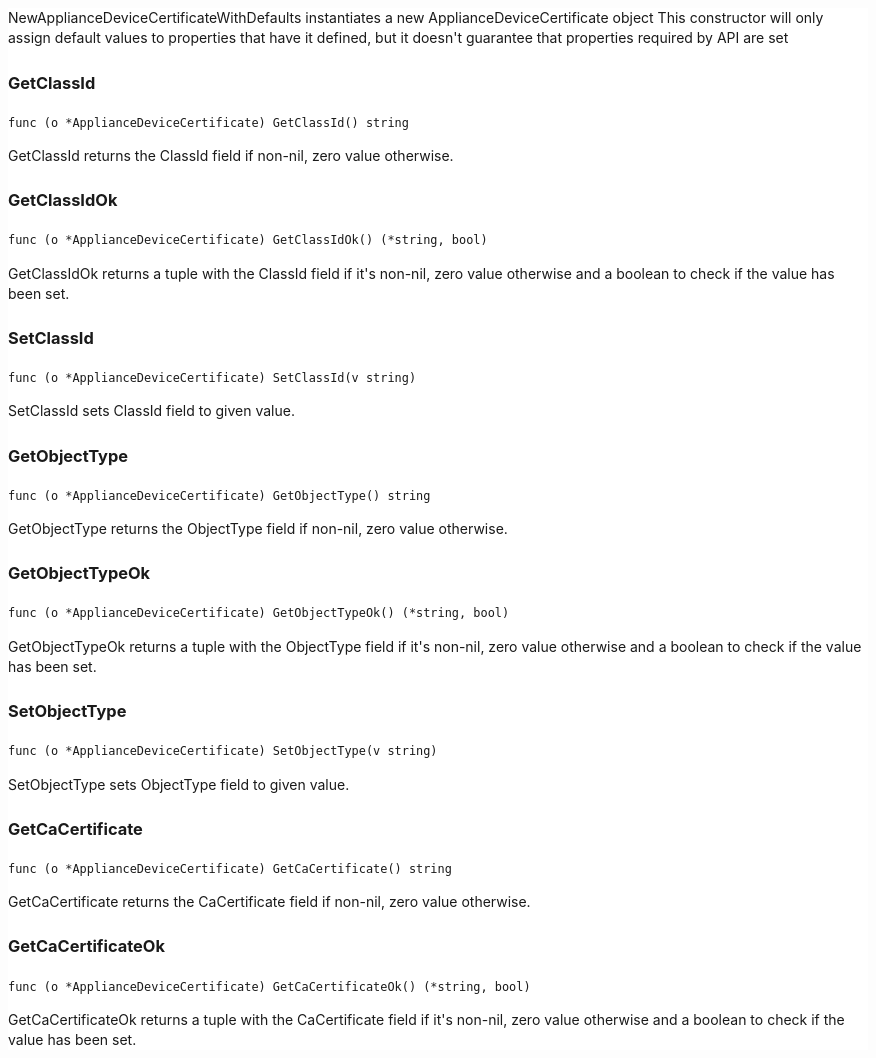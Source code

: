NewApplianceDeviceCertificateWithDefaults instantiates a new ApplianceDeviceCertificate object
This constructor will only assign default values to properties that have it defined,
but it doesn't guarantee that properties required by API are set

### GetClassId

`func (o *ApplianceDeviceCertificate) GetClassId() string`

GetClassId returns the ClassId field if non-nil, zero value otherwise.

### GetClassIdOk

`func (o *ApplianceDeviceCertificate) GetClassIdOk() (*string, bool)`

GetClassIdOk returns a tuple with the ClassId field if it's non-nil, zero value otherwise
and a boolean to check if the value has been set.

### SetClassId

`func (o *ApplianceDeviceCertificate) SetClassId(v string)`

SetClassId sets ClassId field to given value.


### GetObjectType

`func (o *ApplianceDeviceCertificate) GetObjectType() string`

GetObjectType returns the ObjectType field if non-nil, zero value otherwise.

### GetObjectTypeOk

`func (o *ApplianceDeviceCertificate) GetObjectTypeOk() (*string, bool)`

GetObjectTypeOk returns a tuple with the ObjectType field if it's non-nil, zero value otherwise
and a boolean to check if the value has been set.

### SetObjectType

`func (o *ApplianceDeviceCertificate) SetObjectType(v string)`

SetObjectType sets ObjectType field to given value.


### GetCaCertificate

`func (o *ApplianceDeviceCertificate) GetCaCertificate() string`

GetCaCertificate returns the CaCertificate field if non-nil, zero value otherwise.

### GetCaCertificateOk

`func (o *ApplianceDeviceCertificate) GetCaCertificateOk() (*string, bool)`

GetCaCertificateOk returns a tuple with the CaCertificate field if it's non-nil, zero value otherwise
and a boolean to check if the value has been set.
